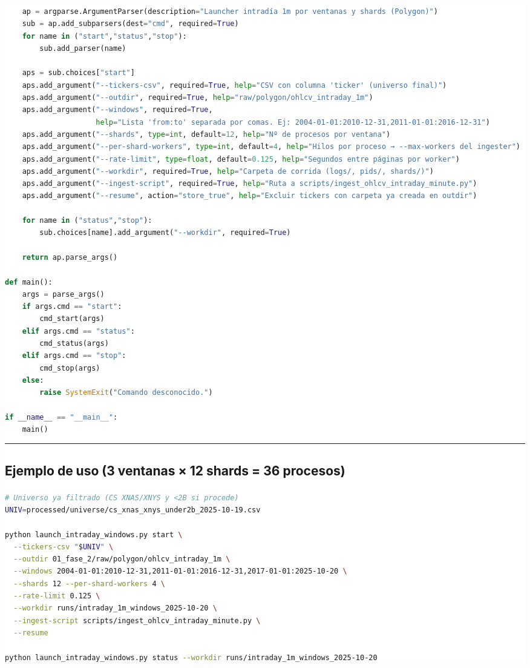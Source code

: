 ```python
    ap = argparse.ArgumentParser(description="Launcher intradía 1m por ventanas y shards (Polygon)")
    sub = ap.add_subparsers(dest="cmd", required=True)
    for name in ("start","status","stop"):
        sub.add_parser(name)

    aps = sub.choices["start"]
    aps.add_argument("--tickers-csv", required=True, help="CSV con columna 'ticker' (universo final)")
    aps.add_argument("--outdir", required=True, help="raw/polygon/ohlcv_intraday_1m")
    aps.add_argument("--windows", required=True,
                     help="Lista 'from:to' separada por comas. Ej: 2004-01-01:2010-12-31,2011-01-01:2016-12-31")
    aps.add_argument("--shards", type=int, default=12, help="Nº de procesos por ventana")
    aps.add_argument("--per-shard-workers", type=int, default=4, help="Hilos por proceso → --max-workers del ingester")
    aps.add_argument("--rate-limit", type=float, default=0.125, help="Segundos entre páginas por worker")
    aps.add_argument("--workdir", required=True, help="Carpeta de corrida (logs/, pids/, shards/)")
    aps.add_argument("--ingest-script", required=True, help="Ruta a scripts/ingest_ohlcv_intraday_minute.py")
    aps.add_argument("--resume", action="store_true", help="Excluir tickers con carpeta ya creada en outdir")

    for name in ("status","stop"):
        sub.choices[name].add_argument("--workdir", required=True)

    return ap.parse_args()

def main():
    args = parse_args()
    if args.cmd == "start":
        cmd_start(args)
    elif args.cmd == "status":
        cmd_status(args)
    elif args.cmd == "stop":
        cmd_stop(args)
    else:
        raise SystemExit("Comando desconocido.")

if __name__ == "__main__":
    main()
```

---

## Ejemplo de uso (3 ventanas × 12 shards = 36 procesos)

```bash
# Universo ya filtrado (CS XNAS/XNYS y <2B si procede)
UNIV=processed/universe/cs_xnas_xnys_under2b_2025-10-19.csv

python launch_intraday_windows.py start \
  --tickers-csv "$UNIV" \
  --outdir 01_fase_2/raw/polygon/ohlcv_intraday_1m \
  --windows 2004-01-01:2010-12-31,2011-01-01:2016-12-31,2017-01-01:2025-10-20 \
  --shards 12 --per-shard-workers 4 \
  --rate-limit 0.125 \
  --workdir runs/intraday_1m_windows_2025-10-20 \
  --ingest-script scripts/ingest_ohlcv_intraday_minute.py \
  --resume

python launch_intraday_windows.py status --workdir runs/intraday_1m_windows_2025-10-20
```